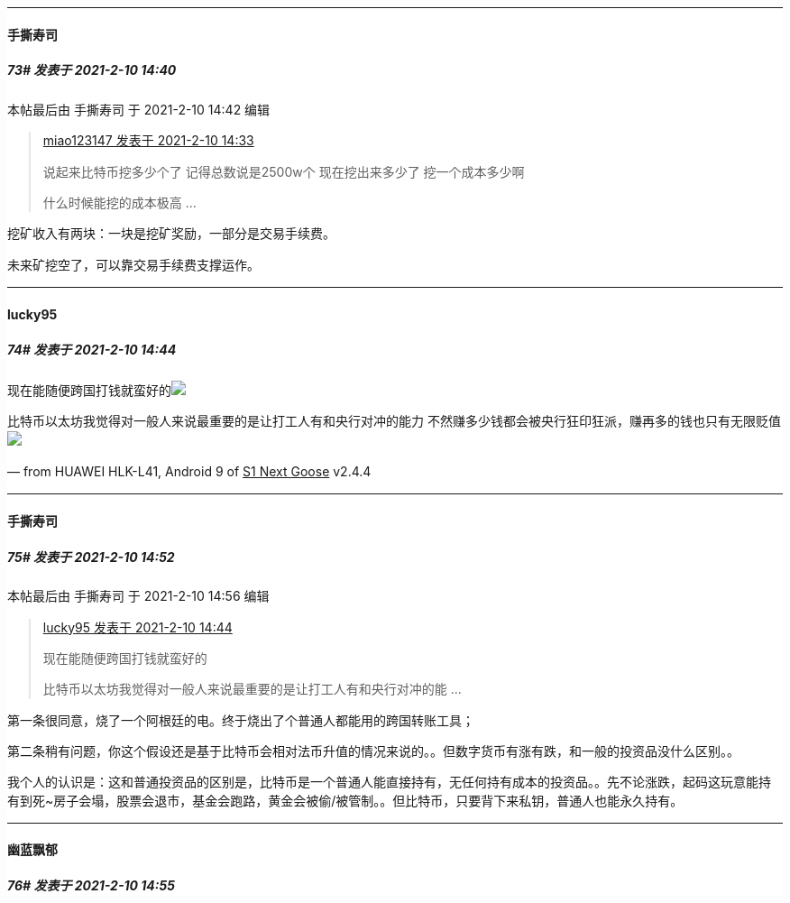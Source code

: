
-----

####  手撕寿司  
##### 73#       发表于 2021-2-10 14:40


 本帖最后由 手撕寿司 于 2021-2-10 14:42 编辑 
<blockquote><a href="httphttps://bbs.saraba1st.com/2b/forum.php?mod=redirect&amp;goto=findpost&amp;pid=50295386&amp;ptid=1987215" target="_blank">miao123147 发表于 2021-2-10 14:33</a>

说起来比特币挖多少个了 记得总数说是2500w个 现在挖出来多少了 挖一个成本多少啊

什么时候能挖的成本极高 ...</blockquote>
挖矿收入有两块：一块是挖矿奖励，一部分是交易手续费。

未来矿挖空了，可以靠交易手续费支撑运作。


-----

####  lucky95  
##### 74#       发表于 2021-2-10 14:44


现在能随便跨国打钱就蛮好的<img src="https://static.saraba1st.com/image/smiley/face2017/033.png" referrerpolicy="no-referrer">

比特币以太坊我觉得对一般人来说最重要的是让打工人有和央行对冲的能力
不然赚多少钱都会被央行狂印狂派，赚再多的钱也只有无限贬值<img src="https://static.saraba1st.com/image/smiley/face2017/037.png" referrerpolicy="no-referrer">

— from HUAWEI HLK-L41, Android 9 of [S1 Next Goose](https://pan.baidu.com/s/1mi43uRm) v2.4.4


-----

####  手撕寿司  
##### 75#       发表于 2021-2-10 14:52


 本帖最后由 手撕寿司 于 2021-2-10 14:56 编辑 
<blockquote><a href="httphttps://bbs.saraba1st.com/2b/forum.php?mod=redirect&amp;goto=findpost&amp;pid=50295490&amp;ptid=1987215" target="_blank">lucky95 发表于 2021-2-10 14:44</a>

现在能随便跨国打钱就蛮好的


比特币以太坊我觉得对一般人来说最重要的是让打工人有和央行对冲的能 ...</blockquote>
第一条很同意，烧了一个阿根廷的电。终于烧出了个普通人都能用的跨国转账工具；

第二条稍有问题，你这个假设还是基于比特币会相对法币升值的情况来说的。。但数字货币有涨有跌，和一般的投资品没什么区别。。

我个人的认识是：这和普通投资品的区别是，比特币是一个普通人能直接持有，无任何持有成本的投资品。。先不论涨跌，起码这玩意能持有到死~房子会塌，股票会退市，基金会跑路，黄金会被偷/被管制。。但比特币，只要背下来私钥，普通人也能永久持有。


-----

####  幽蓝飘郁  
##### 76#       发表于 2021-2-10 14:55
